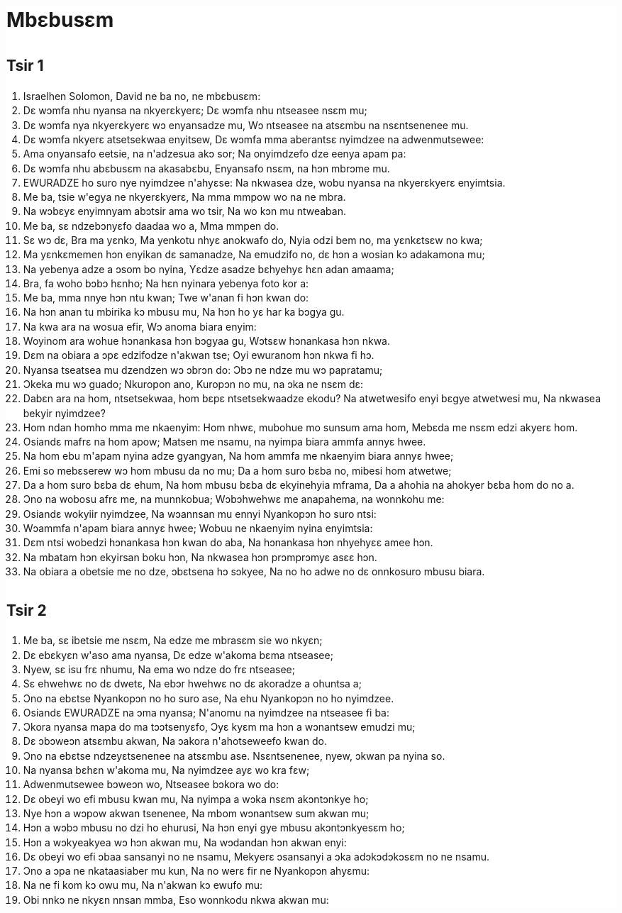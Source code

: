 # Mbɛbusɛm

## Tsir 1

1. Israelhen Solomon, David ne ba no, ne mbɛbusɛm:
2. Dɛ wɔmfa nhu nyansa na nkyerɛkyerɛ; Dɛ wɔmfa nhu ntseasee nsɛm mu;
3. Dɛ wɔmfa nya nkyerɛkyerɛ wɔ enyansadze mu, Wɔ ntseasee na atsɛmbu na nsɛntsenenee mu.
4. Dɛ wɔmfa nkyerɛ atsetsekwaa enyitsew, Dɛ wɔmfa mma aberantsɛ nyimdzee na adwenmutsewee:
5. Ama onyansafo eetsie, na n'adzesua akɔ sor; Na onyimdzefo dze eenya apam pa:
6. Dɛ wɔmfa nhu abɛbusɛm na akasabɛbu, Enyansafo nsɛm, na hɔn mbrɔme mu.
7. EWURADZE ho suro nye nyimdzee n'ahyɛse: Na nkwasea dze, wobu nyansa na nkyerɛkyerɛ enyimtsia.
8. Me ba, tsie w'egya ne nkyerɛkyerɛ, Na mma mmpow wo na ne mbra.
9. Na wɔbɛyɛ enyimnyam abɔtsir ama wo tsir, Na wo kɔn mu ntweaban.
10. Me ba, sɛ ndzebɔnyɛfo daadaa wo a, Mma mmpen do.
11. Sɛ wɔ dɛ, Bra ma yɛnkɔ, Ma yenkotu nhyɛ anokwafo do, Nyia odzi bem no, ma yɛnkɛtsɛw no kwa;
12. Ma yɛnkɛmemen hɔn enyikan dɛ samanadze, Na emudzifo no, dɛ hɔn a wosian kɔ adakamona mu;
13. Na yebenya adze a ɔsom bo nyina, Yɛdze asadze bɛhyehyɛ hɛn adan amaama;
14. Bra, fa woho bɔbɔ hɛnho; Na hɛn nyinara yebenya foto kor a:
15. Me ba, mma nnye hɔn ntu kwan; Twe w'anan fi hɔn kwan do:
16. Na hɔn anan tu mbirika kɔ mbusu mu, Na hɔn ho yɛ har ka bɔgya gu.
17. Na kwa ara na wosua efir, Wɔ anoma biara enyim:
18. Woyinom ara wohue hɔnankasa hɔn bɔgyaa gu, Wɔtsɛw hɔnankasa hɔn nkwa.
19. Dɛm na obiara a ɔpɛ edzifodze n'akwan tse; Oyi ewuranom hɔn nkwa fi hɔ.
20. Nyansa tseatsea mu dzendzen wɔ ɔbrɔn do: Ɔbɔ ne ndze mu wɔ papratamu;
21. Ɔkeka mu wɔ guado; Nkuropon ano, Kuropɔn no mu, na ɔka ne nsɛm dɛ:
22. Dabɛn ara na hom, ntsetsekwaa, hom bɛpɛ ntsetsekwaadze ekodu? Na atwetwesifo enyi bɛgye atwetwesi mu, Na nkwasea bekyir nyimdzee?
23. Hom ndan homho mma me nkaenyim: Hom nhwɛ, mubohue mo sunsum ama hom, Mebɛda me nsɛm edzi akyerɛ hom.
24. Osiandɛ mafrɛ na hom apow; Matsen me nsamu, na nyimpa biara ammfa annyɛ hwee.
25. Na hom ebu m'apam nyina adze gyangyan, Na hom ammfa me nkaenyim biara annyɛ hwee;
26. Emi so mebɛserew wɔ hom mbusu da no mu; Da a hom suro bɛba no, mibesi hom atwetwe;
27. Da a hom suro bɛba dɛ ehum, Na hom mbusu bɛba dɛ ekyinehyia mframa, Da a ahohia na ahokyer bɛba hom do no a.
28. Ɔno na wobosu afrɛ me, na munnkobua; Wɔbɔhwehwɛ me anapahema, na wonnkohu me:
29. Osiandɛ wokyiir nyimdzee, Na wɔannsan mu ennyi Nyankopɔn ho suro ntsi:
30. Wɔammfa n'apam biara annyɛ hwee; Wobuu ne nkaenyim nyina enyimtsia:
31. Dɛm ntsi wobedzi hɔnankasa hɔn kwan do aba, Na hɔnankasa hɔn nhyehyɛɛ amee hɔn.
32. Na mbatam hɔn ekyirsan boku hɔn, Na nkwasea hɔn prɔmprɔmyɛ asɛɛ hɔn.
33. Na obiara a obetsie me no dze, ɔbɛtsena hɔ sɔkyee, Na no ho adwe no dɛ onnkosuro mbusu biara.

## Tsir 2

1. Me ba, sɛ ibetsie me nsɛm, Na edze me mbrasɛm sie wo nkyɛn;
2. Dɛ ebɛkyɛn w'aso ama nyansa, Dɛ edze w'akoma bɛma ntseasee;
3. Nyew, sɛ isu frɛ nhumu, Na ema wo ndze do frɛ ntseasee;
4. Sɛ ehwehwɛ no dɛ dwetɛ, Na ebɔr hwehwɛ no dɛ akoradze a ohuntsa a;
5. Ɔno na ebɛtse Nyankopɔn no ho suro ase, Na ehu Nyankopɔn no ho nyimdzee.
6. Osiandɛ EWURADZE na ɔma nyansa; N'anomu na nyimdzee na ntseasee fi ba:
7. Ɔkora nyansa mapa do ma tɔɔtsenyɛfo, Ɔyɛ kyɛm ma hɔn a wɔnantsew emudzi mu;
8. Dɛ ɔbɔweɔn atsɛmbu akwan, Na ɔakora n'ahotseweefo kwan do.
9. Ɔno na ebɛtse ndzeyɛtsenenee na atsɛmbu ase. Nsɛntsenenee, nyew, ɔkwan pa nyina so.
10. Na nyansa bɛhɛn w'akoma mu, Na nyimdzee ayɛ wo kra fɛw;
11. Adwenmutsewee bɔweɔn wo, Ntseasee bɔkora wo do:
12. Dɛ obeyi wo efi mbusu kwan mu, Na nyimpa a wɔka nsɛm akɔntɔnkye ho;
13. Nye hɔn a wɔpow akwan tsenenee, Na mbom wɔnantsew sum akwan mu;
14. Hɔn a wɔbɔ mbusu no dzi ho ehurusi, Na hɔn enyi gye mbusu akɔntɔnkyesɛm ho;
15. Hɔn a wɔkyeakyea wɔ hɔn akwan mu, Na wɔdandan hɔn akwan enyi:
16. Dɛ obeyi wo efi ɔbaa sansanyi no ne nsamu, Mekyerɛ ɔsansanyi a ɔka adɔkɔdɔkɔsɛm no ne nsamu.
17. Ɔno a ɔpa ne nkataasiaber mu kun, Na no werɛ fir ne Nyankopɔn ahyɛmu:
18. Na ne fi kom kɔ owu mu, Na n'akwan kɔ ewufo mu:
19. Obi nnkɔ ne nkyɛn nnsan mmba, Eso wonnkodu nkwa akwan mu: